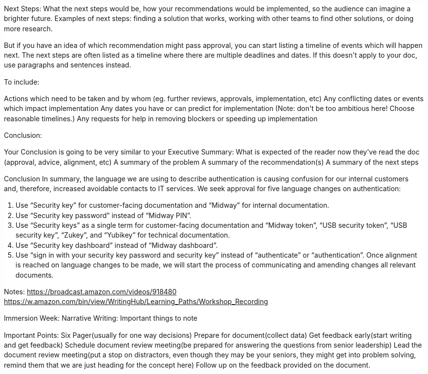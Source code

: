 Next Steps:
What the next steps would be, how your recommendations would be implemented, so the audience can imagine a brighter future.
Examples of next steps:
finding a solution that works, working with other teams to find other solutions, or doing more research. 

But if you have an idea of which recommendation might pass approval, you can start listing a timeline of events which will happen next. The next steps are often listed as a timeline where there are multiple deadlines and dates. If this doesn't apply to your doc, use paragraphs and sentences instead.

To include:

Actions which need to be taken and by whom (eg. further reviews, approvals, implementation, etc)
Any conflicting dates or events which impact implementation
Any dates you have or can predict for implementation (Note: don't be too ambitious here! Choose reasonable timelines.)
Any requests for help in removing blockers or speeding up implementation

Conclusion:

Your Conclusion is going to be very similar to your Executive Summary:
What is expected of the reader now they've read the doc (approval, advice, alignment, etc)
A summary of the problem
A summary of the recommendation(s)
A summary of the next steps

Conclusion
In summary, the language we are using to describe authentication is causing confusion for our internal customers and, therefore, increased avoidable contacts to IT services. We seek approval for five language changes on authentication:
1. Use “Security key” for customer-facing documentation and “Midway” for internal documentation.
2. Use “Security key password” instead of “Midway PIN”.
3. Use “Security keys” as a single term for customer-facing documentation and “Midway token”, “USB security token”, “USB security key”, “Zukey”, and “Yubikey” for technical documentation.
4. Use “Security key dashboard” instead of “Midway dashboard”.
5. Use “sign in with your security key password and security key” instead of “authenticate” or “authentication”.
Once alignment is reached on language changes to be made, we will start the process of communicating and amending changes all relevant documents.

Notes:
https://broadcast.amazon.com/videos/918480
https://w.amazon.com/bin/view/WritingHub/Learning_Paths/Workshop_Recording


Immersion Week: Narrative Writing: Important things to note

Important Points:
Six Pager(usually for one way decisions)
Prepare for document(collect data)
Get feedback early(start writing and get feedback)
Schedule document review meeting(be prepared for answering the questions from senior leadership)
Lead the document review meeting(put a stop on distractors, even though they may be your seniors, they might get into problem solving, remind them that we are just heading for the concept here)
Follow up on the feedback provided on the document.
